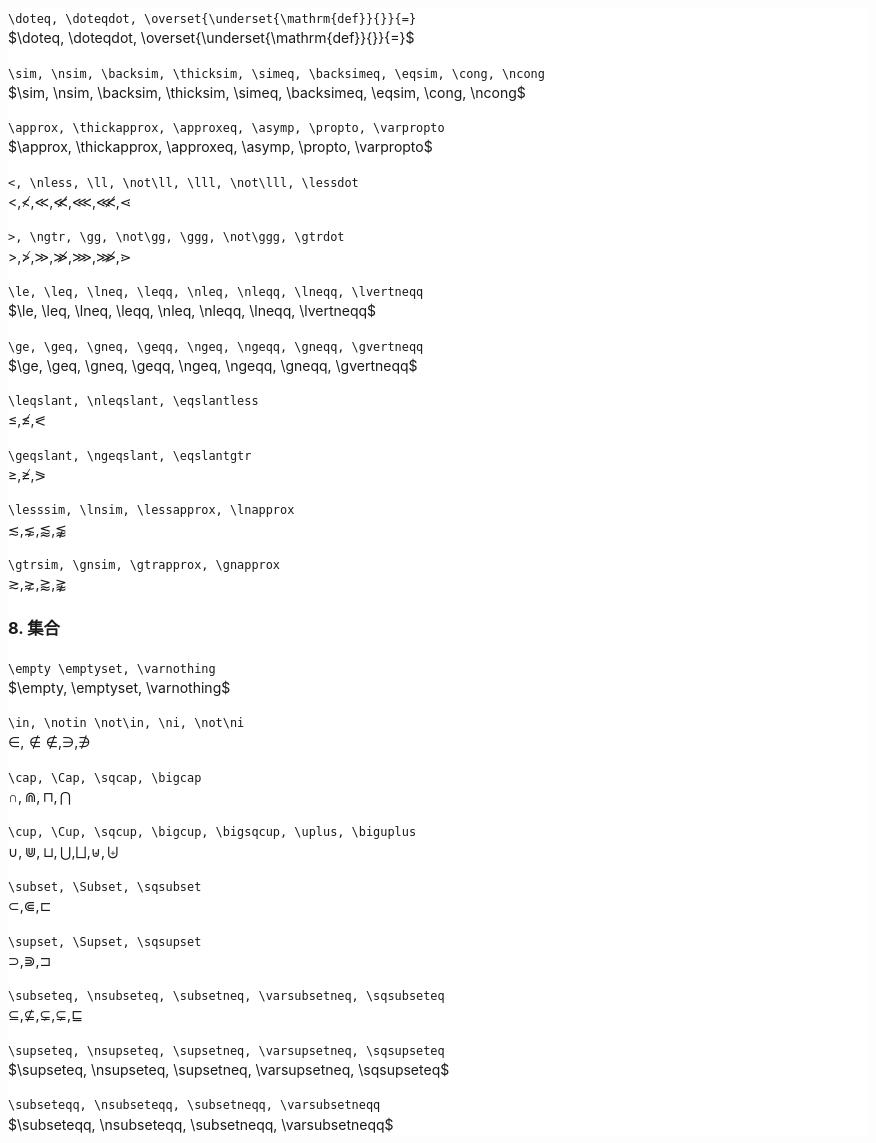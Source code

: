 `\doteq, \doteqdot, \overset{\underset{\mathrm{def}}{}}{=}`  
$\doteq, \doteqdot, \overset{\underset{\mathrm{def}}{}}{=}$

`\sim, \nsim, \backsim, \thicksim, \simeq, \backsimeq, \eqsim, \cong, \ncong`  
$\sim, \nsim, \backsim, \thicksim, \simeq, \backsimeq, \eqsim, \cong, \ncong$

`\approx, \thickapprox, \approxeq, \asymp, \propto, \varpropto`  
$\approx, \thickapprox, \approxeq, \asymp, \propto, \varpropto$

`<, \nless, \ll, \not\ll, \lll, \not\lll, \lessdot`  
$<, \nless, \ll, \not\ll, \lll, \not\lll, \lessdot$

`>, \ngtr, \gg, \not\gg, \ggg, \not\ggg, \gtrdot`  
$>, \ngtr, \gg, \not\gg, \ggg, \not\ggg, \gtrdot$

`\le, \leq, \lneq, \leqq, \nleq, \nleqq, \lneqq, \lvertneqq`  
$\le, \leq, \lneq, \leqq, \nleq, \nleqq, \lneqq, \lvertneqq$

`\ge, \geq, \gneq, \geqq, \ngeq, \ngeqq, \gneqq, \gvertneqq`  
$\ge, \geq, \gneq, \geqq, \ngeq, \ngeqq, \gneqq, \gvertneqq$

`\leqslant, \nleqslant, \eqslantless`  
$\leqslant, \nleqslant, \eqslantless$

`\geqslant, \ngeqslant, \eqslantgtr`  
$\geqslant, \ngeqslant, \eqslantgtr$

`\lesssim, \lnsim, \lessapprox, \lnapprox`  
$\lesssim, \lnsim, \lessapprox, \lnapprox$

`\gtrsim, \gnsim, \gtrapprox, \gnapprox`  
$\gtrsim, \gnsim, \gtrapprox, \gnapprox$

### 8. 集合
`\empty \emptyset, \varnothing`  
$\empty, \emptyset, \varnothing$

`\in, \notin \not\in, \ni, \not\ni`  
$\in, \notin \not\in, \ni, \not\ni$

`\cap, \Cap, \sqcap, \bigcap`  
$\cap, \Cap, \sqcap, \bigcap$

`\cup, \Cup, \sqcup, \bigcup, \bigsqcup, \uplus, \biguplus`  
$\cup, \Cup, \sqcup, \bigcup, \bigsqcup, \uplus, \biguplus$

`\subset, \Subset, \sqsubset`  
$\subset, \Subset, \sqsubset$

`\supset, \Supset, \sqsupset`  
$\supset, \Supset, \sqsupset$

`\subseteq, \nsubseteq, \subsetneq, \varsubsetneq, \sqsubseteq`  
$\subseteq, \nsubseteq, \subsetneq, \varsubsetneq, \sqsubseteq$

`\supseteq, \nsupseteq, \supsetneq, \varsupsetneq, \sqsupseteq`  
$\supseteq, \nsupseteq, \supsetneq, \varsupsetneq, \sqsupseteq$

`\subseteqq, \nsubseteqq, \subsetneqq, \varsubsetneqq`  
$\subseteqq, \nsubseteqq, \subsetneqq, \varsubsetneqq$
